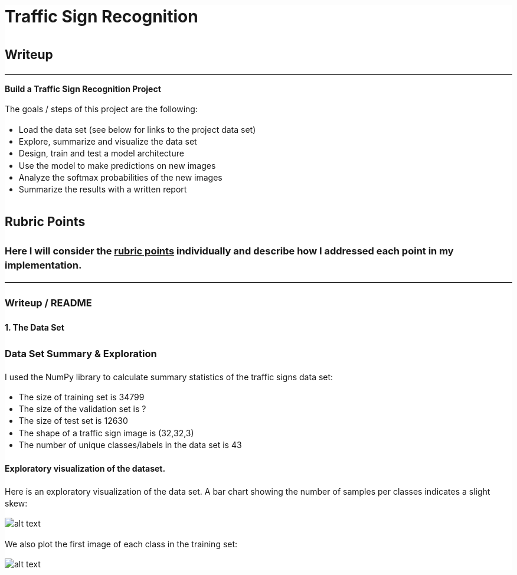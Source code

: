 # **Traffic Sign Recognition**

## Writeup



---

**Build a Traffic Sign Recognition Project**

The goals / steps of this project are the following:
* Load the data set (see below for links to the project data set)
* Explore, summarize and visualize the data set
* Design, train and test a model architecture
* Use the model to make predictions on new images
* Analyze the softmax probabilities of the new images
* Summarize the results with a written report


[//]: # (Image References)

[image1]: ./3traffic_sign_distribution.png "Visualization 1"
[image2]: ./3traffic_sign_examples.png "visualization 2"
[image3]: ./grayscale.png "Grayscaling"
[image4]: ./data_augmentation.png
[image5]: ./cropped.png "Traffic Sign 1"
[image6]: ./network_architecture.png "Traffic Sign 3"
[image7]: ./internet_images.png "Traffic Sign 4"
[image8]: ./top5pred.png "Traffic Sign 5"

## Rubric Points
### Here I will consider the [rubric points](https://review.udacity.com/#!/rubrics/481/view) individually and describe how I addressed each point in my implementation.  

---
### Writeup / README

#### 1.  The Data Set

### Data Set Summary & Exploration

I used the NumPy library to calculate summary statistics of the traffic
signs data set:

* The size of training set is 34799
* The size of the validation set is ?
* The size of test set is 12630
* The shape of a traffic sign image is (32,32,3)
* The number of unique classes/labels in the data set is 43

#### Exploratory visualization of the dataset.

Here is an exploratory visualization of the data set. A bar chart showing the number of samples per classes indicates a slight skew:

![alt text][image1]

We also plot the first image of each class in the training set:

![alt text][image2]
